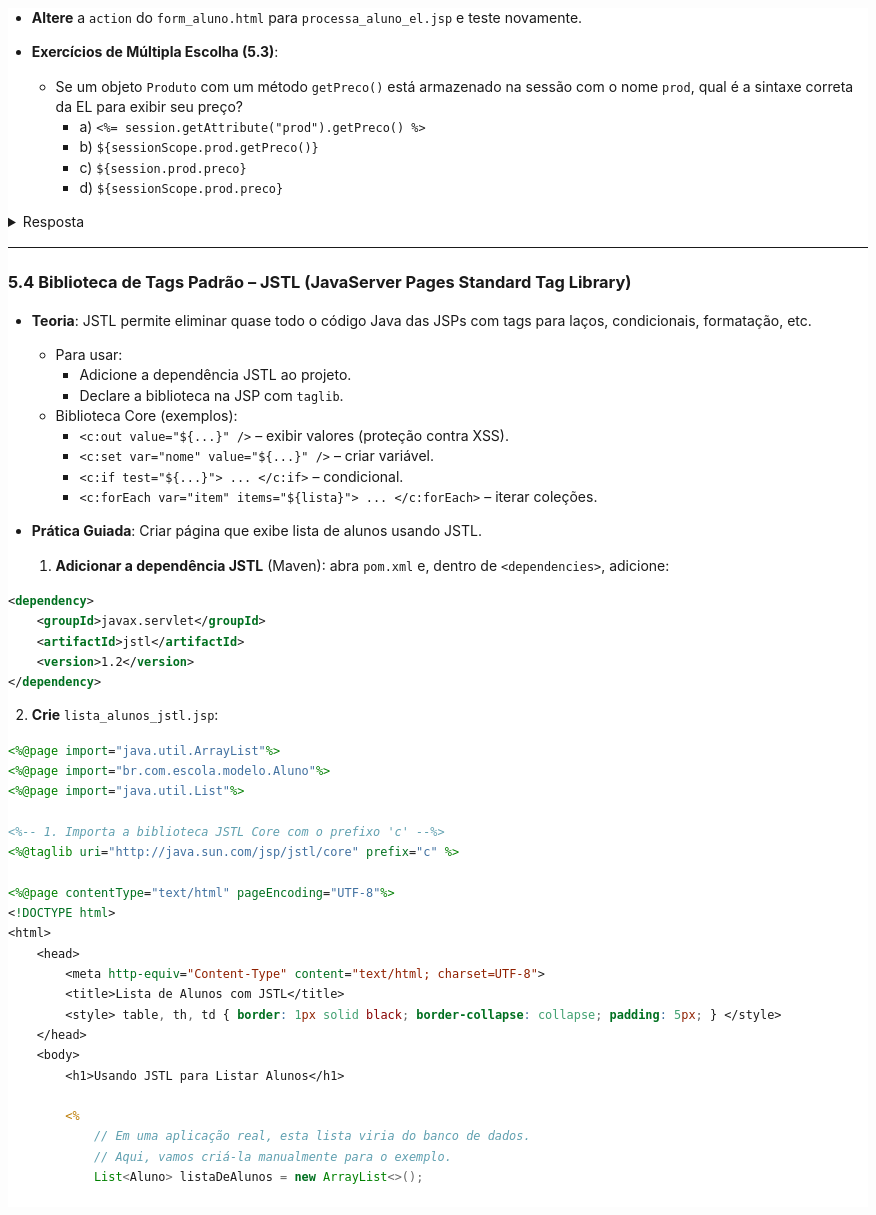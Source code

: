 - **Altere** a `action` do `form_aluno.html` para `processa_aluno_el.jsp` e teste novamente.

- **Exercícios de Múltipla Escolha (5.3)**:
  - Se um objeto `Produto` com um método `getPreco()` está armazenado na sessão com o nome `prod`, qual é a sintaxe correta da EL para exibir seu preço?
    - a) `<%= session.getAttribute("prod").getPreco() %>`
    - b) `${sessionScope.prod.getPreco()}`
    - c) `${session.prod.preco}`
    - d) `${sessionScope.prod.preco}`

<details><summary>Resposta</summary></details>

---

### 5.4 Biblioteca de Tags Padrão – JSTL (JavaServer Pages Standard Tag Library)

- **Teoria**: JSTL permite eliminar quase todo o código Java das JSPs com tags para laços, condicionais, formatação, etc.
  - Para usar:
    - Adicione a dependência JSTL ao projeto.
    - Declare a biblioteca na JSP com `taglib`.
  - Biblioteca Core (exemplos):
    - `<c:out value="${...}" />` – exibir valores (proteção contra XSS).
    - `<c:set var="nome" value="${...}" />` – criar variável.
    - `<c:if test="${...}"> ... </c:if>` – condicional.
    - `<c:forEach var="item" items="${lista}"> ... </c:forEach>` – iterar coleções.

- **Prática Guiada**: Criar página que exibe lista de alunos usando JSTL.

  1. **Adicionar a dependência JSTL** (Maven): abra `pom.xml` e, dentro de `<dependencies>`, adicione:

```xml
<dependency>
    <groupId>javax.servlet</groupId>
    <artifactId>jstl</artifactId>
    <version>1.2</version>
</dependency>
```

  2. **Crie** `lista_alunos_jstl.jsp`:

```jsp
<%@page import="java.util.ArrayList"%>
<%@page import="br.com.escola.modelo.Aluno"%>
<%@page import="java.util.List"%>

<%-- 1. Importa a biblioteca JSTL Core com o prefixo 'c' --%>
<%@taglib uri="http://java.sun.com/jsp/jstl/core" prefix="c" %>

<%@page contentType="text/html" pageEncoding="UTF-8"%>
<!DOCTYPE html>
<html>
    <head>
        <meta http-equiv="Content-Type" content="text/html; charset=UTF-8">
        <title>Lista de Alunos com JSTL</title>
        <style> table, th, td { border: 1px solid black; border-collapse: collapse; padding: 5px; } </style>
    </head>
    <body>
        <h1>Usando JSTL para Listar Alunos</h1>

        <%
            // Em uma aplicação real, esta lista viria do banco de dados.
            // Aqui, vamos criá-la manualmente para o exemplo.
            List<Aluno> listaDeAlunos = new ArrayList<>();
            
```